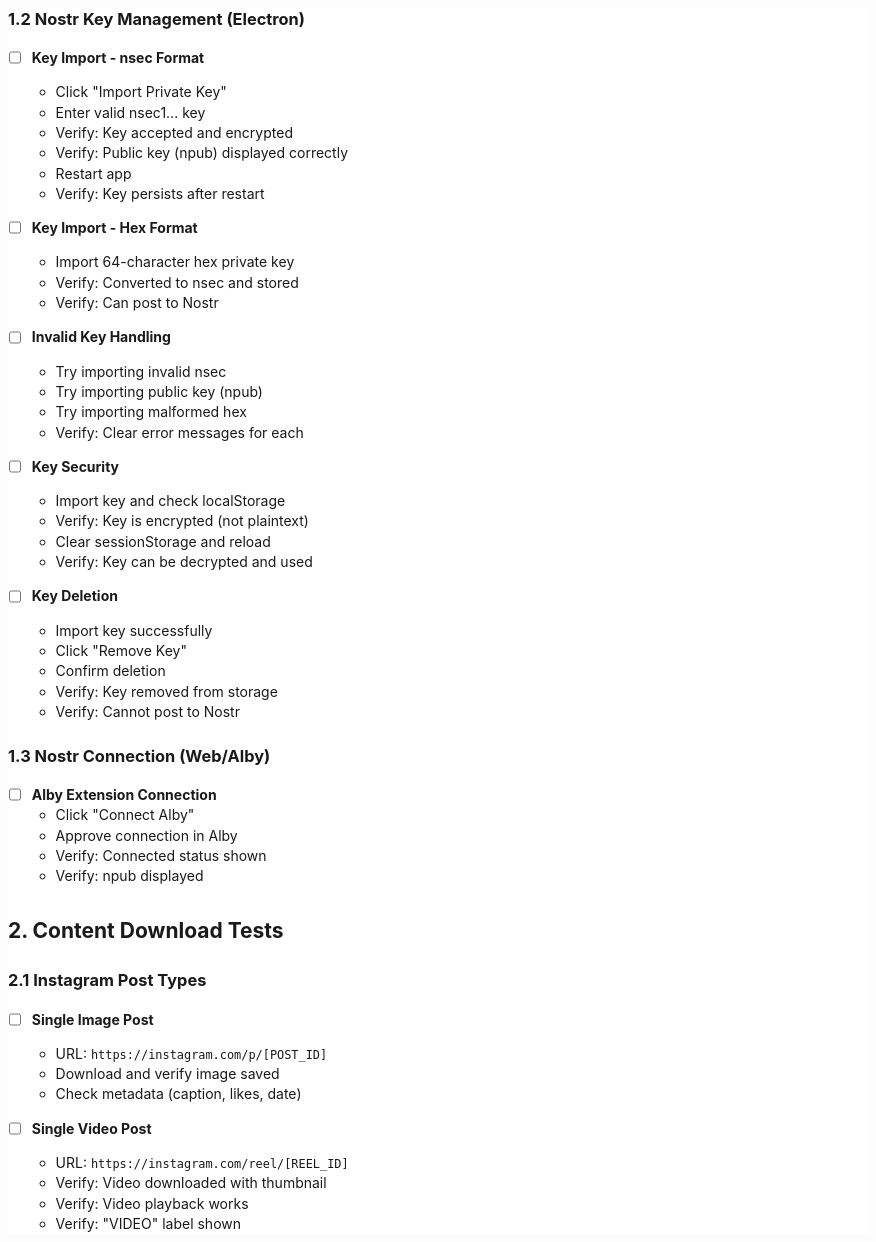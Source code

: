 ### 1.2 Nostr Key Management (Electron)
- [ ] **Key Import - nsec Format**
  - Click "Import Private Key"
  - Enter valid nsec1... key
  - Verify: Key accepted and encrypted
  - Verify: Public key (npub) displayed correctly
  - Restart app
  - Verify: Key persists after restart

- [ ] **Key Import - Hex Format**
  - Import 64-character hex private key
  - Verify: Converted to nsec and stored
  - Verify: Can post to Nostr

- [ ] **Invalid Key Handling**
  - Try importing invalid nsec
  - Try importing public key (npub)
  - Try importing malformed hex
  - Verify: Clear error messages for each

- [ ] **Key Security**
  - Import key and check localStorage
  - Verify: Key is encrypted (not plaintext)
  - Clear sessionStorage and reload
  - Verify: Key can be decrypted and used

- [ ] **Key Deletion**
  - Import key successfully
  - Click "Remove Key"
  - Confirm deletion
  - Verify: Key removed from storage
  - Verify: Cannot post to Nostr

### 1.3 Nostr Connection (Web/Alby)
- [ ] **Alby Extension Connection**
  - Click "Connect Alby"
  - Approve connection in Alby
  - Verify: Connected status shown
  - Verify: npub displayed

## 2. Content Download Tests

### 2.1 Instagram Post Types
- [ ] **Single Image Post**
  - URL: `https://instagram.com/p/[POST_ID]`
  - Download and verify image saved
  - Check metadata (caption, likes, date)

- [ ] **Single Video Post**
  - URL: `https://instagram.com/reel/[REEL_ID]`
  - Verify: Video downloaded with thumbnail
  - Verify: Video playback works
  - Verify: "VIDEO" label shown
